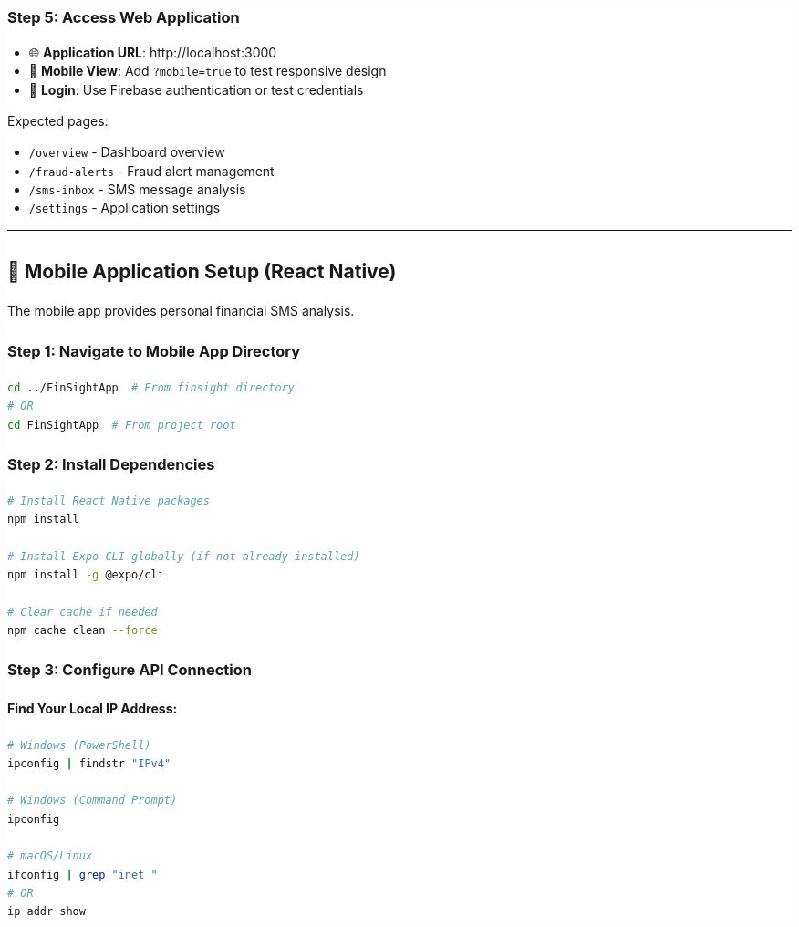 ### Step 5: Access Web Application
- 🌐 **Application URL**: http://localhost:3000
- 📱 **Mobile View**: Add `?mobile=true` to test responsive design
- 🔐 **Login**: Use Firebase authentication or test credentials

Expected pages:
- `/overview` - Dashboard overview
- `/fraud-alerts` - Fraud alert management
- `/sms-inbox` - SMS message analysis
- `/settings` - Application settings

---

## 📱 Mobile Application Setup (React Native)

The mobile app provides personal financial SMS analysis.

### Step 1: Navigate to Mobile App Directory
```bash
cd ../FinSightApp  # From finsight directory
# OR
cd FinSightApp  # From project root
```

### Step 2: Install Dependencies
```bash
# Install React Native packages
npm install

# Install Expo CLI globally (if not already installed)
npm install -g @expo/cli

# Clear cache if needed
npm cache clean --force
```

### Step 3: Configure API Connection

#### Find Your Local IP Address:
```bash
# Windows (PowerShell)
ipconfig | findstr "IPv4"

# Windows (Command Prompt)
ipconfig

# macOS/Linux
ifconfig | grep "inet "
# OR
ip addr show
```
